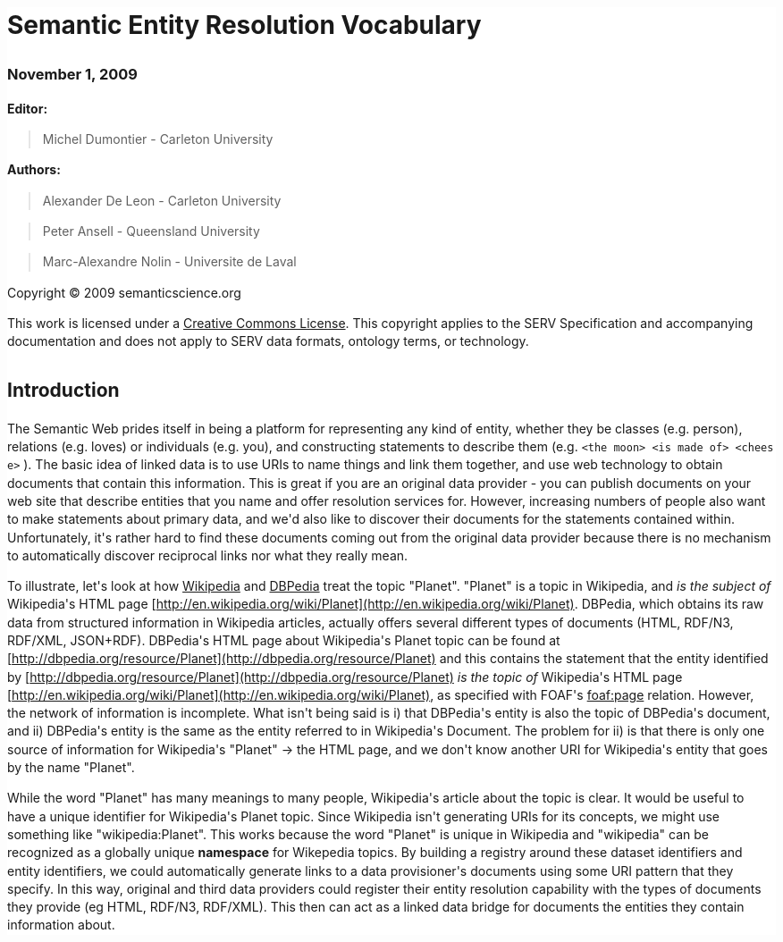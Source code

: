 # Semantic Entity Resolution Vocabulary #

### November 1, 2009 ###

**Editor:**
> Michel Dumontier - Carleton University

**Authors:**
> Alexander De Leon - Carleton University

> Peter Ansell - Queensland University

> Marc-Alexandre Nolin - Universite de Laval


Copyright © 2009 semanticscience.org

This work is licensed under a [Creative Commons License](http://creativecommons.org/licenses/by/1.0/). This copyright applies to the SERV Specification and accompanying documentation and does not apply to SERV data formats, ontology terms, or technology.

## Introduction ##
The Semantic Web prides itself in being a platform for representing any kind of entity, whether they be classes (e.g. person), relations (e.g. loves) or individuals (e.g. you), and constructing statements to describe them (e.g. `<the moon> <is made of> <cheese>` ). The basic idea of linked data is to use URIs to name things and link them together, and use web technology to obtain documents that contain this information. This is great if you are an original data provider - you can publish documents on your web site that describe entities that you name and offer resolution services for. However, increasing numbers of people also want to make statements about primary data, and we'd also like to discover their documents for the statements contained within. Unfortunately, it's rather hard to find these documents coming out from the original data provider because there is no mechanism to automatically discover reciprocal links nor what they really mean.

To illustrate, let's look at how [Wikipedia](http://www.wikipedia.org) and [DBPedia](http://dbpedia.org) treat the topic "Planet". "Planet" is a topic in Wikipedia, and _is the subject of_ Wikipedia's HTML page [http://en.wikipedia.org/wiki/Planet](http://en.wikipedia.org/wiki/Planet). DBPedia, which obtains its raw data from structured information in Wikipedia articles, actually offers several different types of documents (HTML, RDF/N3, RDF/XML, JSON+RDF). DBPedia's HTML page about Wikipedia's Planet topic can be found at [http://dbpedia.org/resource/Planet](http://dbpedia.org/resource/Planet) and this contains the statement that the entity identified by
[http://dbpedia.org/resource/Planet](http://dbpedia.org/resource/Planet) _is the topic of_ Wikipedia's HTML page [http://en.wikipedia.org/wiki/Planet](http://en.wikipedia.org/wiki/Planet), as specified with FOAF's [foaf:page](http://xmlns.com/foaf/spec/#term_page) relation. However, the network of information is incomplete. What isn't being said is i) that DBPedia's entity is also the topic of DBPedia's document, and ii) DBPedia's entity is the same as the entity referred to in Wikipedia's Document. The problem for ii) is that there is only one source of information for Wikipedia's "Planet" -> the HTML page, and we don't know another URI for Wikipedia's entity that goes by the name "Planet".

While the word "Planet" has many meanings to many people, Wikipedia's article about the topic is clear. It would be useful to have a unique identifier for Wikipedia's Planet topic. Since Wikipedia isn't generating URIs for its concepts, we might use something like "wikipedia:Planet". This works because the word "Planet" is unique in Wikipedia and "wikipedia" can be recognized as a globally unique **namespace** for Wikepedia topics. By building a registry around these dataset identifiers and entity identifiers, we could automatically generate links to a data provisioner's documents using some URI pattern that they specify. In this way, original and third data providers could register their entity resolution capability with the types of documents they provide (eg HTML, RDF/N3, RDF/XML). This then can act as a linked data bridge for documents the entities they contain information about.

